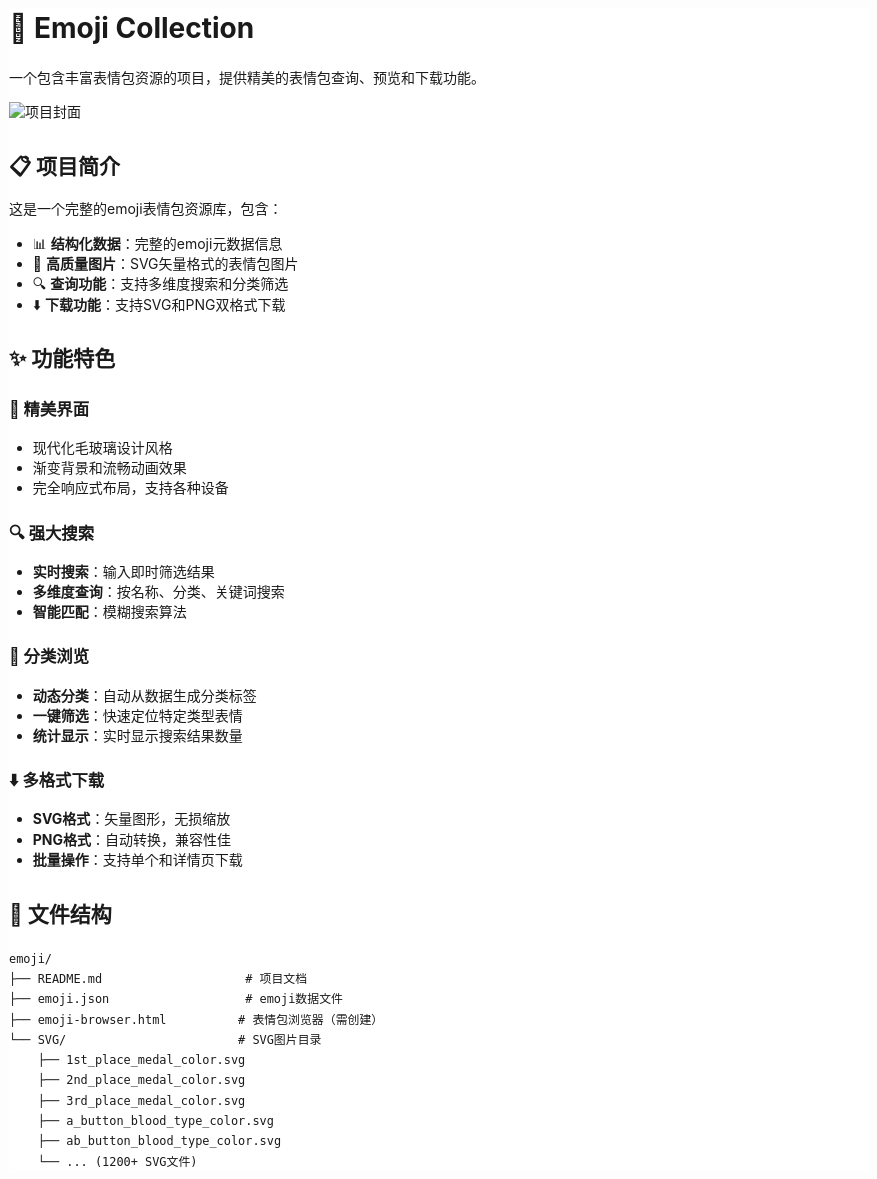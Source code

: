 # 🎨 Emoji Collection

一个包含丰富表情包资源的项目，提供精美的表情包查询、预览和下载功能。

![项目封面](https://img.shields.io/badge/Emoji-Collection-brightgreen?style=for-the-badge&logo=smile)

## 📋 项目简介

这是一个完整的emoji表情包资源库，包含：
- 📊 **结构化数据**：完整的emoji元数据信息
- 🎯 **高质量图片**：SVG矢量格式的表情包图片
- 🔍 **查询功能**：支持多维度搜索和分类筛选
- ⬇️ **下载功能**：支持SVG和PNG双格式下载

## ✨ 功能特色

### 🎨 精美界面
- 现代化毛玻璃设计风格
- 渐变背景和流畅动画效果
- 完全响应式布局，支持各种设备

### 🔍 强大搜索
- **实时搜索**：输入即时筛选结果
- **多维度查询**：按名称、分类、关键词搜索
- **智能匹配**：模糊搜索算法

### 📂 分类浏览
- **动态分类**：自动从数据生成分类标签
- **一键筛选**：快速定位特定类型表情
- **统计显示**：实时显示搜索结果数量

### ⬇️ 多格式下载
- **SVG格式**：矢量图形，无损缩放
- **PNG格式**：自动转换，兼容性佳
- **批量操作**：支持单个和详情页下载

## 📁 文件结构

```
emoji/
├── README.md                    # 项目文档
├── emoji.json                   # emoji数据文件
├── emoji-browser.html          # 表情包浏览器（需创建）
└── SVG/                        # SVG图片目录
    ├── 1st_place_medal_color.svg
    ├── 2nd_place_medal_color.svg
    ├── 3rd_place_medal_color.svg
    ├── a_button_blood_type_color.svg
    ├── ab_button_blood_type_color.svg
    └── ... (1200+ SVG文件)
```
